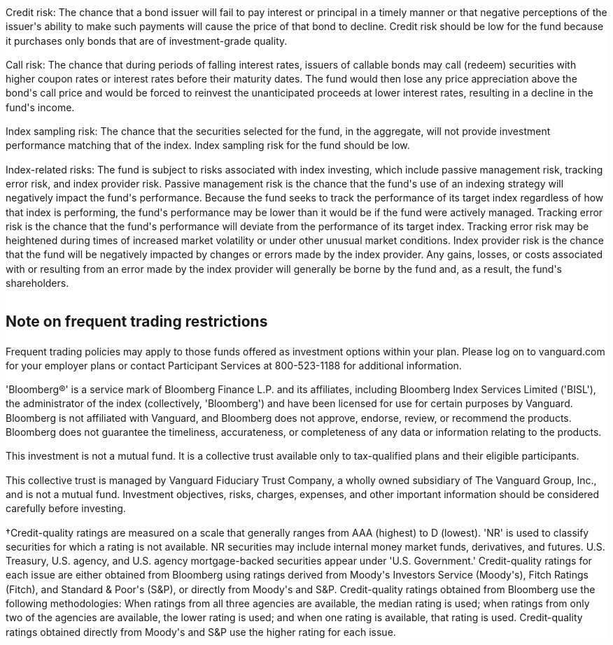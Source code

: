 Credit risk: The chance that a bond issuer will fail to pay interest or principal in a timely manner or that negative perceptions of the issuer's ability to make such payments will cause the price of that bond to decline. Credit risk should be low for the fund because it purchases only bonds that are of investment-grade quality.

Call risk: The chance that during periods of falling interest rates, issuers of callable bonds may call (redeem) securities with higher coupon rates or interest rates before their maturity dates. The fund would then lose any price appreciation above the bond's call price and would be forced to reinvest the unanticipated proceeds at lower interest rates, resulting in a decline in the fund's income.

Index sampling risk: The chance that the securities selected for the fund, in the aggregate, will not provide investment performance matching that of the index. Index sampling risk for the fund should be low.

Index-related risks: The fund is subject to risks associated with index investing, which include passive management risk, tracking error risk, and index provider risk. Passive management risk is the chance that the fund's use of an indexing strategy will negatively impact the fund's performance. Because the fund seeks to track the performance of its target index regardless of how that index is performing, the fund's performance may be lower than it would be if the fund were actively managed. Tracking error risk is the chance that the fund's performance will deviate from the performance of its target index. Tracking error risk may be heightened during times of increased market volatility or under other unusual market conditions. Index provider risk is the chance that the fund will be negatively impacted by changes or errors made by the index provider. Any gains, losses, or costs associated with or resulting from an error made by the index provider will generally be borne by the fund and, as a result, the fund's shareholders.

## Note on frequent trading restrictions

Frequent trading policies may apply to those funds offered as investment options within your plan. Please log on to   vanguard.com for your employer plans or contact Participant Services at 800-523-1188 for additional information.

'Bloomberg®' is a service mark of Bloomberg Finance L.P. and its affiliates, including Bloomberg Index Services Limited ('BISL'), the administrator of the index (collectively, 'Bloomberg') and have been licensed for use for certain purposes by Vanguard. Bloomberg is not affiliated with Vanguard, and Bloomberg does not approve, endorse, review, or recommend the products. Bloomberg does not guarantee the timeliness, accurateness, or completeness of any data or information relating to the products.

This investment is not a mutual fund. It is a collective trust available only to tax-qualified plans and their eligible participants.

This collective trust is managed by Vanguard Fiduciary Trust Company, a wholly owned subsidiary of The Vanguard Group, Inc., and is not a mutual fund. Investment objectives, risks, charges, expenses, and other important information should be considered carefully before investing.

†Credit-quality ratings are measured on a scale that generally ranges from AAA (highest) to D (lowest). 'NR' is used to classify securities for which a rating is not available. NR securities may include internal money market funds, derivatives, and futures. U.S. Treasury, U.S. agency, and U.S. agency mortgage-backed securities appear under 'U.S. Government.' Credit-quality ratings for each issue are either obtained from Bloomberg using ratings derived from Moody's Investors Service (Moody's), Fitch Ratings (Fitch), and Standard &amp; Poor's (S&amp;P), or directly from Moody's and S&amp;P. Credit-quality ratings obtained from Bloomberg use the following methodologies: When ratings from all three agencies are available, the median rating is used; when ratings from only two of the agencies are available, the lower rating is used; and when one rating is available, that rating is used. Credit-quality ratings obtained directly from Moody's and S&amp;P use the higher rating for each issue.

